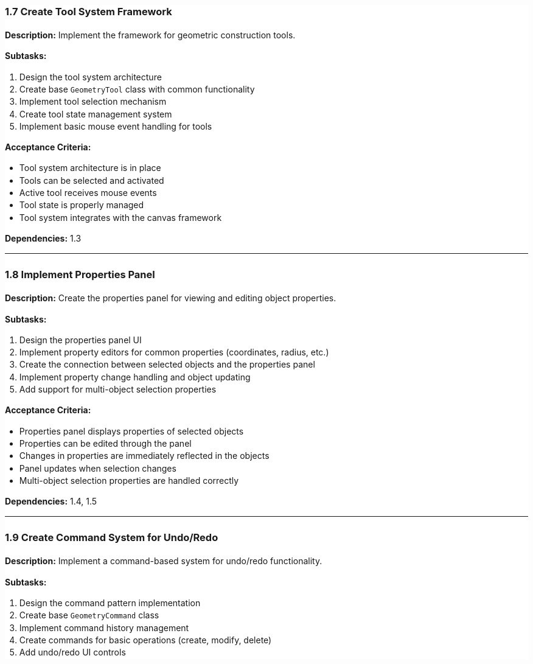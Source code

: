 
### 1.7 Create Tool System Framework

**Description:** Implement the framework for geometric construction tools.

**Subtasks:**
1. Design the tool system architecture
2. Create base `GeometryTool` class with common functionality
3. Implement tool selection mechanism
4. Create tool state management system
5. Implement basic mouse event handling for tools

**Acceptance Criteria:**
- Tool system architecture is in place
- Tools can be selected and activated
- Active tool receives mouse events
- Tool state is properly managed
- Tool system integrates with the canvas framework

**Dependencies:** 1.3

---

### 1.8 Implement Properties Panel

**Description:** Create the properties panel for viewing and editing object properties.

**Subtasks:**
1. Design the properties panel UI
2. Implement property editors for common properties (coordinates, radius, etc.)
3. Create the connection between selected objects and the properties panel
4. Implement property change handling and object updating
5. Add support for multi-object selection properties

**Acceptance Criteria:**
- Properties panel displays properties of selected objects
- Properties can be edited through the panel
- Changes in properties are immediately reflected in the objects
- Panel updates when selection changes
- Multi-object selection properties are handled correctly

**Dependencies:** 1.4, 1.5

---

### 1.9 Create Command System for Undo/Redo

**Description:** Implement a command-based system for undo/redo functionality.

**Subtasks:**
1. Design the command pattern implementation
2. Create base `GeometryCommand` class
3. Implement command history management
4. Create commands for basic operations (create, modify, delete)
5. Add undo/redo UI controls
